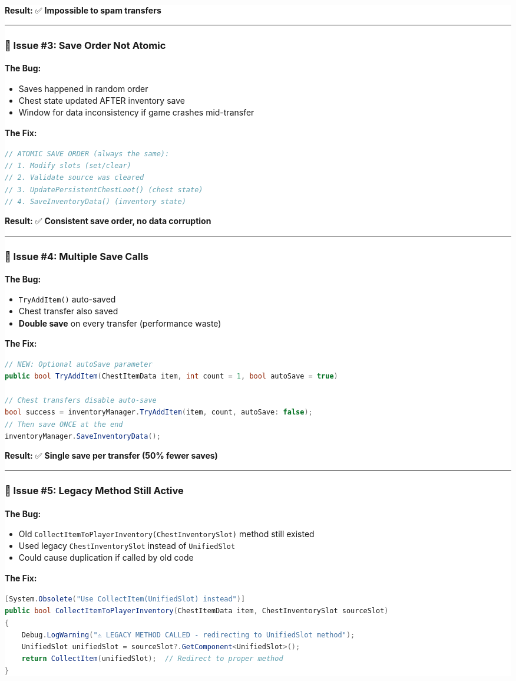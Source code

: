 **Result:** ✅ **Impossible to spam transfers**

---

### 🚨 Issue #3: Save Order Not Atomic

**The Bug:**
- Saves happened in random order
- Chest state updated AFTER inventory save
- Window for data inconsistency if game crashes mid-transfer

**The Fix:**
```csharp
// ATOMIC SAVE ORDER (always the same):
// 1. Modify slots (set/clear)
// 2. Validate source was cleared
// 3. UpdatePersistentChestLoot() (chest state)
// 4. SaveInventoryData() (inventory state)
```

**Result:** ✅ **Consistent save order, no data corruption**

---

### 🚨 Issue #4: Multiple Save Calls

**The Bug:**
- `TryAddItem()` auto-saved
- Chest transfer also saved
- **Double save** on every transfer (performance waste)

**The Fix:**
```csharp
// NEW: Optional autoSave parameter
public bool TryAddItem(ChestItemData item, int count = 1, bool autoSave = true)

// Chest transfers disable auto-save
bool success = inventoryManager.TryAddItem(item, count, autoSave: false);
// Then save ONCE at the end
inventoryManager.SaveInventoryData();
```

**Result:** ✅ **Single save per transfer (50% fewer saves)**

---

### 🚨 Issue #5: Legacy Method Still Active

**The Bug:**
- Old `CollectItemToPlayerInventory(ChestInventorySlot)` method still existed
- Used legacy `ChestInventorySlot` instead of `UnifiedSlot`
- Could cause duplication if called by old code

**The Fix:**
```csharp
[System.Obsolete("Use CollectItem(UnifiedSlot) instead")]
public bool CollectItemToPlayerInventory(ChestItemData item, ChestInventorySlot sourceSlot)
{
    Debug.LogWarning("⚠️ LEGACY METHOD CALLED - redirecting to UnifiedSlot method");
    UnifiedSlot unifiedSlot = sourceSlot?.GetComponent<UnifiedSlot>();
    return CollectItem(unifiedSlot);  // Redirect to proper method
}
```
